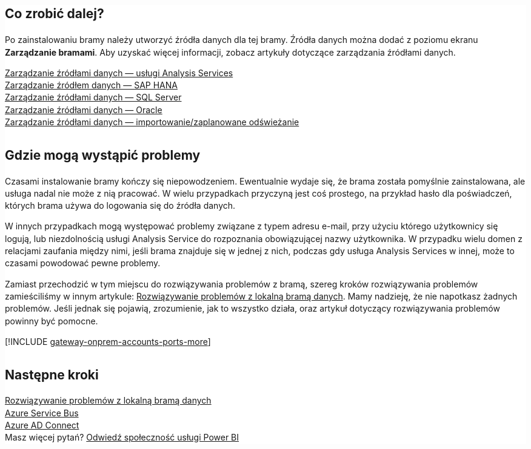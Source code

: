 ## <a name="what-to-do-next"></a>Co zrobić dalej?
Po zainstalowaniu bramy należy utworzyć źródła danych dla tej bramy. Źródła danych można dodać z poziomu ekranu **Zarządzanie bramami**. Aby uzyskać więcej informacji, zobacz artykuły dotyczące zarządzania źródłami danych.

[Zarządzanie źródłami danych — usługi Analysis Services](service-gateway-enterprise-manage-ssas.md)  
[Zarządzanie źródłem danych — SAP HANA](service-gateway-enterprise-manage-sap.md)  
[Zarządzanie źródłami danych — SQL Server](service-gateway-enterprise-manage-sql.md)  
[Zarządzanie źródłami danych — Oracle](service-gateway-onprem-manage-oracle.md)  
[Zarządzanie źródłami danych — importowanie/zaplanowane odświeżanie](service-gateway-enterprise-manage-scheduled-refresh.md)  

## <a name="where-things-can-go-wrong"></a>Gdzie mogą wystąpić problemy
Czasami instalowanie bramy kończy się niepowodzeniem. Ewentualnie wydaje się, że brama została pomyślnie zainstalowana, ale usługa nadal nie może z nią pracować. W wielu przypadkach przyczyną jest coś prostego, na przykład hasło dla poświadczeń, których brama używa do logowania się do źródła danych.

W innych przypadkach mogą występować problemy związane z typem adresu e-mail, przy użyciu którego użytkownicy się logują, lub niezdolnością usługi Analysis Service do rozpoznania obowiązującej nazwy użytkownika. W przypadku wielu domen z relacjami zaufania między nimi, jeśli brama znajduje się w jednej z nich, podczas gdy usługa Analysis Services w innej, może to czasami powodować pewne problemy.

Zamiast przechodzić w tym miejscu do rozwiązywania problemów z bramą, szereg kroków rozwiązywania problemów zamieściliśmy w innym artykule: [Rozwiązywanie problemów z lokalną bramą danych](service-gateway-onprem-tshoot.md). Mamy nadzieję, że nie napotkasz żadnych problemów. Jeśli jednak się pojawią, zrozumienie, jak to wszystko działa, oraz artykuł dotyczący rozwiązywania problemów powinny być pomocne.


[!INCLUDE [gateway-onprem-accounts-ports-more](./includes/gateway-onprem-accounts-ports-more.md)]

## <a name="next-steps"></a>Następne kroki
[Rozwiązywanie problemów z lokalną bramą danych](service-gateway-onprem-tshoot.md)  
[Azure Service Bus](https://azure.microsoft.com/documentation/services/service-bus/)  
[Azure AD Connect](https://azure.microsoft.com/documentation/articles/active-directory-aadconnect/)  
Masz więcej pytań? [Odwiedź społeczność usługi Power BI](http://community.powerbi.com/)

